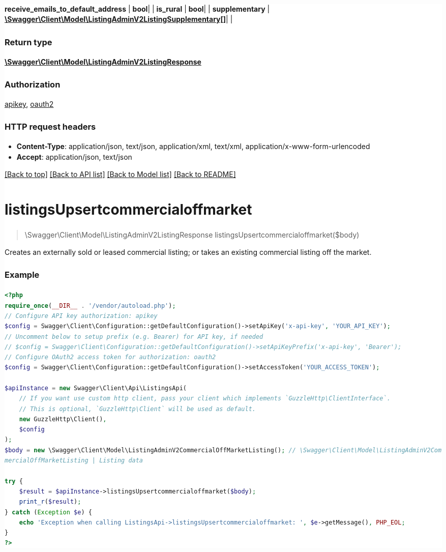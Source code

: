  **receive_emails_to_default_address** | **bool**|  |
 **is_rural** | **bool**|  |
 **supplementary** | [**\Swagger\Client\Model\ListingAdminV2ListingSupplementary[]**](../Model/\Swagger\Client\Model\ListingAdminV2ListingSupplementary.md)|  |

### Return type

[**\Swagger\Client\Model\ListingAdminV2ListingResponse**](../Model/ListingAdminV2ListingResponse.md)

### Authorization

[apikey](../../README.md#apikey), [oauth2](../../README.md#oauth2)

### HTTP request headers

 - **Content-Type**: application/json, text/json, application/xml, text/xml, application/x-www-form-urlencoded
 - **Accept**: application/json, text/json

[[Back to top]](#) [[Back to API list]](../../README.md#documentation-for-api-endpoints) [[Back to Model list]](../../README.md#documentation-for-models) [[Back to README]](../../README.md)

# **listingsUpsertcommercialoffmarket**
> \Swagger\Client\Model\ListingAdminV2ListingResponse listingsUpsertcommercialoffmarket($body)

Creates an externally sold or leased commercial listing; or takes an existing commercial listing off the market.

### Example
```php
<?php
require_once(__DIR__ . '/vendor/autoload.php');
// Configure API key authorization: apikey
$config = Swagger\Client\Configuration::getDefaultConfiguration()->setApiKey('x-api-key', 'YOUR_API_KEY');
// Uncomment below to setup prefix (e.g. Bearer) for API key, if needed
// $config = Swagger\Client\Configuration::getDefaultConfiguration()->setApiKeyPrefix('x-api-key', 'Bearer');
// Configure OAuth2 access token for authorization: oauth2
$config = Swagger\Client\Configuration::getDefaultConfiguration()->setAccessToken('YOUR_ACCESS_TOKEN');

$apiInstance = new Swagger\Client\Api\ListingsApi(
    // If you want use custom http client, pass your client which implements `GuzzleHttp\ClientInterface`.
    // This is optional, `GuzzleHttp\Client` will be used as default.
    new GuzzleHttp\Client(),
    $config
);
$body = new \Swagger\Client\Model\ListingAdminV2CommercialOffMarketListing(); // \Swagger\Client\Model\ListingAdminV2CommercialOffMarketListing | Listing data

try {
    $result = $apiInstance->listingsUpsertcommercialoffmarket($body);
    print_r($result);
} catch (Exception $e) {
    echo 'Exception when calling ListingsApi->listingsUpsertcommercialoffmarket: ', $e->getMessage(), PHP_EOL;
}
?>
```
